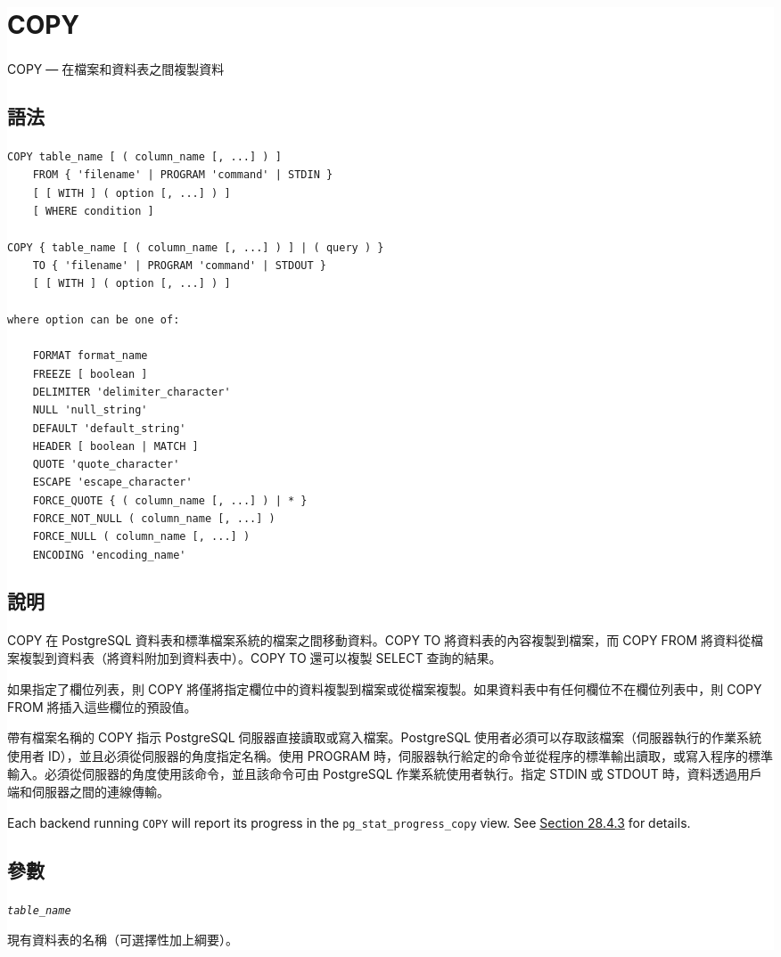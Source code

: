 # COPY

COPY — 在檔案和資料表之間複製資料

## 語法

```
COPY table_name [ ( column_name [, ...] ) ]
    FROM { 'filename' | PROGRAM 'command' | STDIN }
    [ [ WITH ] ( option [, ...] ) ]
    [ WHERE condition ]

COPY { table_name [ ( column_name [, ...] ) ] | ( query ) }
    TO { 'filename' | PROGRAM 'command' | STDOUT }
    [ [ WITH ] ( option [, ...] ) ]

where option can be one of:

    FORMAT format_name
    FREEZE [ boolean ]
    DELIMITER 'delimiter_character'
    NULL 'null_string'
    DEFAULT 'default_string'
    HEADER [ boolean | MATCH ]
    QUOTE 'quote_character'
    ESCAPE 'escape_character'
    FORCE_QUOTE { ( column_name [, ...] ) | * }
    FORCE_NOT_NULL ( column_name [, ...] )
    FORCE_NULL ( column_name [, ...] )
    ENCODING 'encoding_name'
```

## 說明

COPY 在 PostgreSQL 資料表和標準檔案系統的檔案之間移動資料。COPY TO 將資料表的內容複製到檔案，而 COPY FROM 將資料從檔案複製到資料表（將資料附加到資料表中）。COPY TO 還可以複製 SELECT 查詢的結果。

如果指定了欄位列表，則 COPY 將僅將指定欄位中的資料複製到檔案或從檔案複製。如果資料表中有任何欄位不在欄位列表中，則 COPY FROM 將插入這些欄位的預設值。

帶有檔案名稱的 COPY 指示 PostgreSQL 伺服器直接讀取或寫入檔案。PostgreSQL 使用者必須可以存取該檔案（伺服器執行的作業系統使用者 ID），並且必須從伺服器的角度指定名稱。使用 PROGRAM 時，伺服器執行給定的命令並從程序的標準輸出讀取，或寫入程序的標準輸入。必須從伺服器的角度使用該命令，並且該命令可由 PostgreSQL 作業系統使用者執行。指定 STDIN 或 STDOUT 時，資料透過用戶端和伺服器之間的連線傳輸。

Each backend running `COPY` will report its progress in the `pg_stat_progress_copy` view. See [Section 28.4.3](https://www.postgresql.org/docs/current/progress-reporting.html#COPY-PROGRESS-REPORTING) for details.

## 參數

_`table_name`_

現有資料表的名稱（可選擇性加上綱要）。

